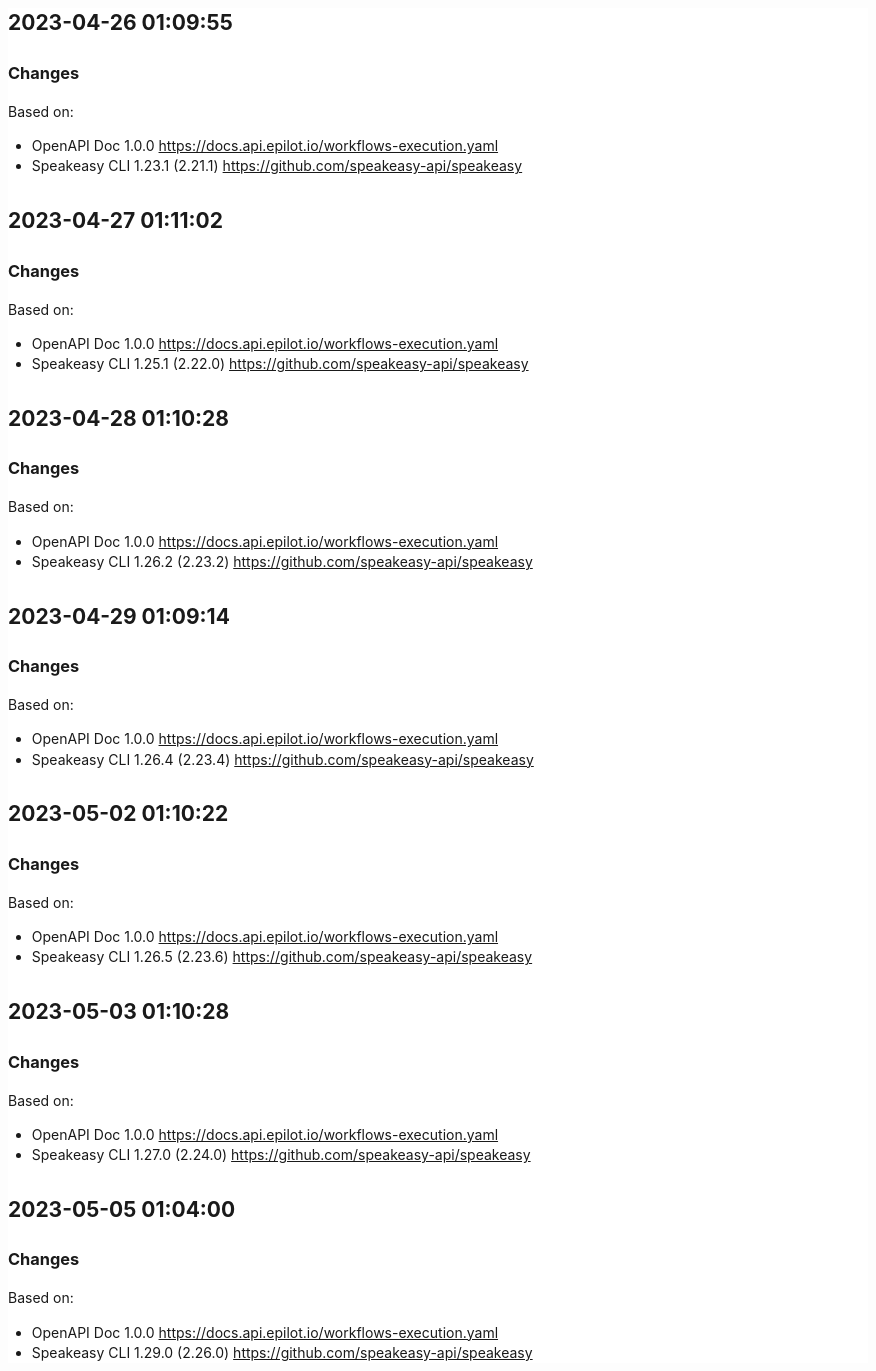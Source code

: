 ## 2023-04-26 01:09:55
### Changes
Based on:
- OpenAPI Doc 1.0.0 https://docs.api.epilot.io/workflows-execution.yaml
- Speakeasy CLI 1.23.1 (2.21.1) https://github.com/speakeasy-api/speakeasy

## 2023-04-27 01:11:02
### Changes
Based on:
- OpenAPI Doc 1.0.0 https://docs.api.epilot.io/workflows-execution.yaml
- Speakeasy CLI 1.25.1 (2.22.0) https://github.com/speakeasy-api/speakeasy

## 2023-04-28 01:10:28
### Changes
Based on:
- OpenAPI Doc 1.0.0 https://docs.api.epilot.io/workflows-execution.yaml
- Speakeasy CLI 1.26.2 (2.23.2) https://github.com/speakeasy-api/speakeasy

## 2023-04-29 01:09:14
### Changes
Based on:
- OpenAPI Doc 1.0.0 https://docs.api.epilot.io/workflows-execution.yaml
- Speakeasy CLI 1.26.4 (2.23.4) https://github.com/speakeasy-api/speakeasy

## 2023-05-02 01:10:22
### Changes
Based on:
- OpenAPI Doc 1.0.0 https://docs.api.epilot.io/workflows-execution.yaml
- Speakeasy CLI 1.26.5 (2.23.6) https://github.com/speakeasy-api/speakeasy

## 2023-05-03 01:10:28
### Changes
Based on:
- OpenAPI Doc 1.0.0 https://docs.api.epilot.io/workflows-execution.yaml
- Speakeasy CLI 1.27.0 (2.24.0) https://github.com/speakeasy-api/speakeasy

## 2023-05-05 01:04:00
### Changes
Based on:
- OpenAPI Doc 1.0.0 https://docs.api.epilot.io/workflows-execution.yaml
- Speakeasy CLI 1.29.0 (2.26.0) https://github.com/speakeasy-api/speakeasy
